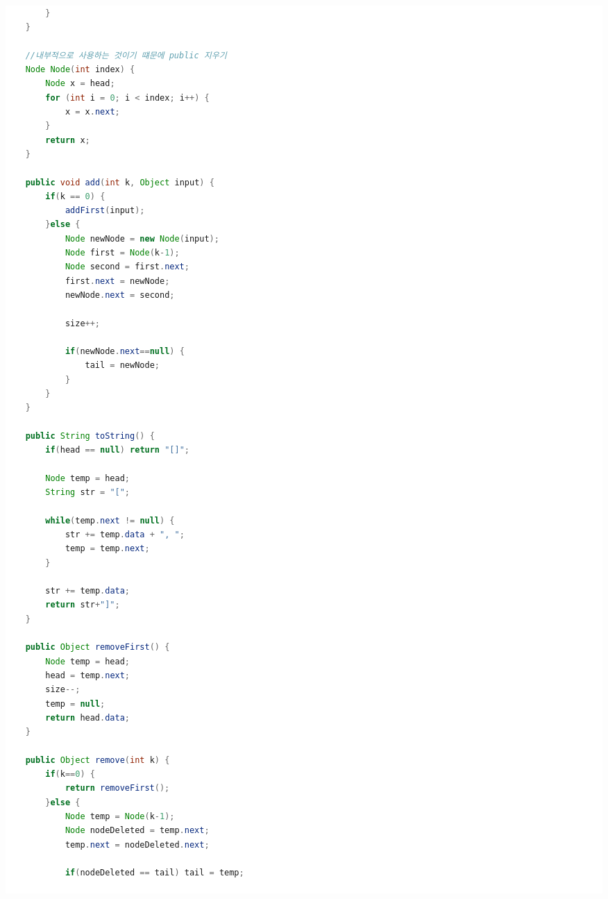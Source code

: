 ```java
		}
	}
	
	//내부적으로 사용하는 것이기 떄문에 public 지우기
	Node Node(int index) {
		Node x = head;
		for (int i = 0; i < index; i++) {
			x = x.next;
		}
		return x;
	}
	
	public void add(int k, Object input) {
		if(k == 0) {
			addFirst(input);
		}else {
			Node newNode = new Node(input);
			Node first = Node(k-1);
			Node second = first.next;
			first.next = newNode;
			newNode.next = second;
			
			size++;
			
			if(newNode.next==null) {
				tail = newNode;
			}
		}
	}
	
	public String toString() {
		if(head == null) return "[]";
		
		Node temp = head;
		String str = "[";
		
		while(temp.next != null) {
			str += temp.data + ", ";
			temp = temp.next;
		}
		
		str += temp.data;
		return str+"]";
	}
	
	public Object removeFirst() {
		Node temp = head;
		head = temp.next;
		size--;
		temp = null;
		return head.data;
	}
	
	public Object remove(int k) {
		if(k==0) {
			return removeFirst();
		}else {
			Node temp = Node(k-1);
			Node nodeDeleted = temp.next;
			temp.next = nodeDeleted.next; 
			
			if(nodeDeleted == tail) tail = temp;
			
```